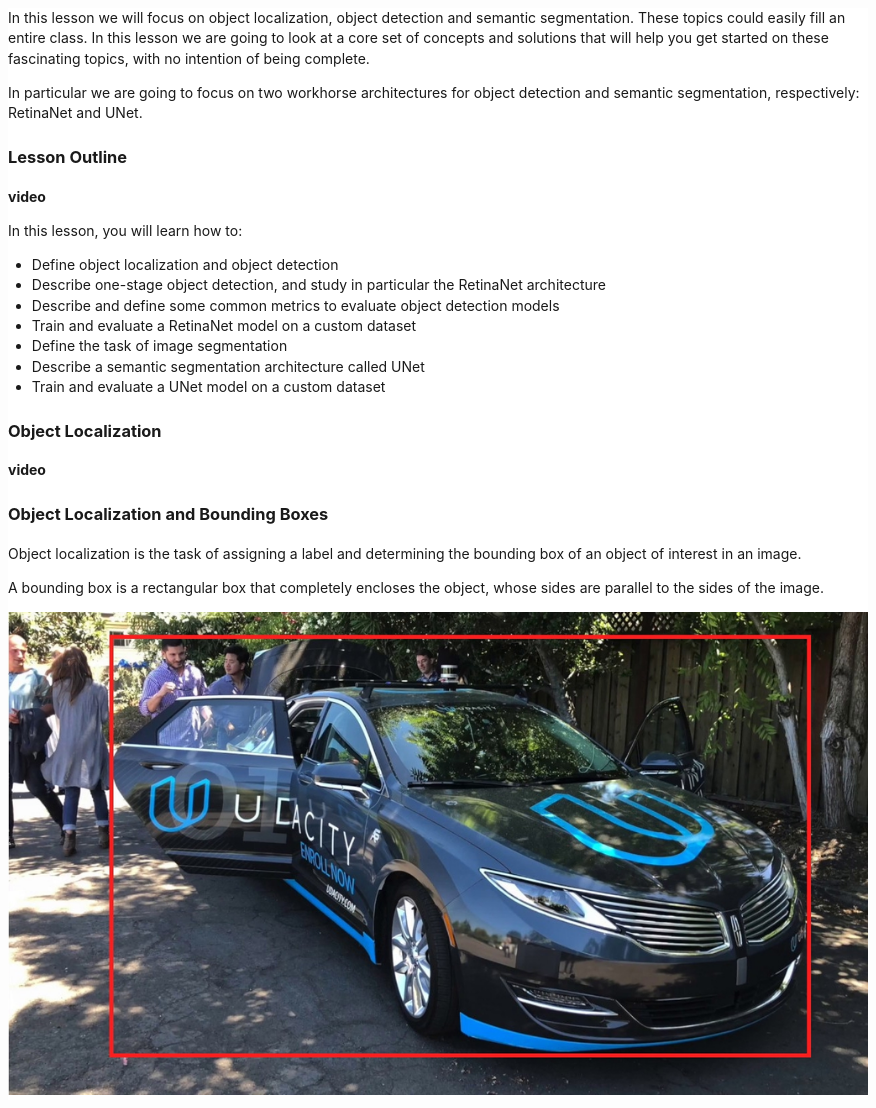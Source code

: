 In this lesson we will focus on object localization, object detection and semantic segmentation. These topics could easily fill an entire class. In this lesson we are going to look at a core set of concepts and solutions that will help you get started on these fascinating topics, with no intention of being complete.

In particular we are going to focus on two workhorse architectures for object detection and semantic segmentation, respectively: RetinaNet and UNet.

### Lesson Outline

**video**

In this lesson, you will learn how to:

- Define object localization and object detection
- Describe one-stage object detection, and study in particular the RetinaNet architecture
- Describe and define some common metrics to evaluate object detection models
- Train and evaluate a RetinaNet model on a custom dataset
- Define the task of image segmentation
- Describe a semantic segmentation architecture called UNet
- Train and evaluate a UNet model on a custom dataset

### Object Localization

**video**

### Object Localization and Bounding Boxes

Object localization is the task of assigning a label and determining the bounding box of an object of interest in an image.

A bounding box is a rectangular box that completely encloses the object, whose sides are parallel to the sides of the image.

![Alt text](images/localization.jpeg)
